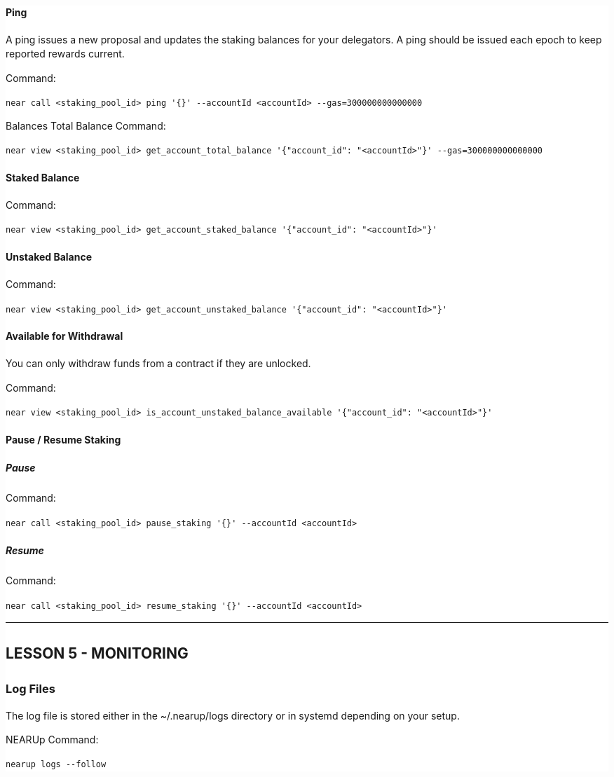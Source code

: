 #### Ping
A ping issues a new proposal and updates the staking balances for your delegators. A ping should be issued each epoch to keep reported rewards current.

Command:
```
near call <staking_pool_id> ping '{}' --accountId <accountId> --gas=300000000000000
```
Balances
Total Balance
Command:
```
near view <staking_pool_id> get_account_total_balance '{"account_id": "<accountId>"}' --gas=300000000000000
```
#### Staked Balance
Command:
```
near view <staking_pool_id> get_account_staked_balance '{"account_id": "<accountId>"}'
```
#### Unstaked Balance
Command:
```
near view <staking_pool_id> get_account_unstaked_balance '{"account_id": "<accountId>"}'
```
#### Available for Withdrawal
You can only withdraw funds from a contract if they are unlocked.

Command:
```
near view <staking_pool_id> is_account_unstaked_balance_available '{"account_id": "<accountId>"}'
```
#### Pause / Resume Staking
##### Pause
Command:
```
near call <staking_pool_id> pause_staking '{}' --accountId <accountId>
```
##### Resume
Command:
```
near call <staking_pool_id> resume_staking '{}' --accountId <accountId>
```

---

## LESSON 5 - MONITORING
### Log Files
The log file is stored either in the ~/.nearup/logs directory or in systemd depending on your setup.

NEARUp Command:
```
nearup logs --follow
```
